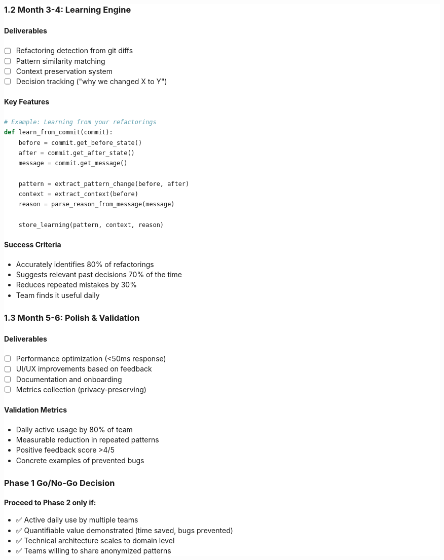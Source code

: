 ### 1.2 Month 3-4: Learning Engine

#### Deliverables
- [ ] Refactoring detection from git diffs
- [ ] Pattern similarity matching
- [ ] Context preservation system
- [ ] Decision tracking ("why we changed X to Y")

#### Key Features
```python
# Example: Learning from your refactorings
def learn_from_commit(commit):
    before = commit.get_before_state()
    after = commit.get_after_state()
    message = commit.get_message()
    
    pattern = extract_pattern_change(before, after)
    context = extract_context(before)
    reason = parse_reason_from_message(message)
    
    store_learning(pattern, context, reason)
```

#### Success Criteria
- Accurately identifies 80% of refactorings
- Suggests relevant past decisions 70% of the time
- Reduces repeated mistakes by 30%
- Team finds it useful daily

### 1.3 Month 5-6: Polish & Validation

#### Deliverables
- [ ] Performance optimization (<50ms response)
- [ ] UI/UX improvements based on feedback
- [ ] Documentation and onboarding
- [ ] Metrics collection (privacy-preserving)

#### Validation Metrics
- Daily active usage by 80% of team
- Measurable reduction in repeated patterns
- Positive feedback score >4/5
- Concrete examples of prevented bugs

### Phase 1 Go/No-Go Decision

**Proceed to Phase 2 only if:**
- ✅ Active daily use by multiple teams
- ✅ Quantifiable value demonstrated (time saved, bugs prevented)
- ✅ Technical architecture scales to domain level
- ✅ Teams willing to share anonymized patterns
